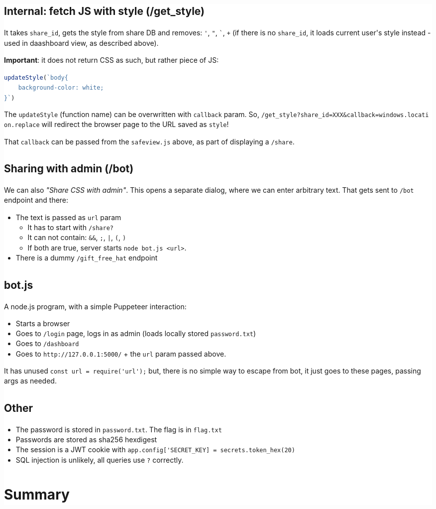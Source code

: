 ## Internal: fetch JS with style (/get_style)

It takes `share_id`, gets the style from share DB and removes: `'`, `"`, `` ` ``, `+`
(if there is no `share_id`, it loads current user's style instead - used in
daashboard view, as described above).

**Important**: it does not return CSS as such, but rather piece of JS:
```javascript
updateStyle(`body{
    background-color: white;
}`)
```
The `updateStyle` (function name) can be overwritten with `callback` param. So,
`/get_style?share_id=XXX&callback=windows.location.replace` will redirect the
browser page to the URL saved as `style`!

That `callback` can be passed from the `safeview.js` above, as part of displaying
a `/share`.

## Sharing with admin (/bot)

We can also _"Share CSS with admin"_. This opens a separate dialog, where we can
enter arbitrary text. That gets sent to `/bot` endpoint and there:

*   The text is passed as `url` param
    *   It has to start with `/share?`
    *   It can not contain: `&&`, `;`, `|`, `(`, `)`
    *   If both are true, server starts `node bot.js <url>`.
*   There is a dummy `/gift_free_hat` endpoint

## bot.js

A node.js program, with a simple Puppeteer interaction:

*   Starts a browser
*   Goes to `/login` page, logs in as admin (loads locally stored `password.txt`)
*   Goes to `/dashboard`
*   Goes to `http://127.0.0.1:5000/` + the `url` param passed above.

It has unused `const url = require('url');` but, there is no simple way to 
escape from bot, it just goes to these pages, passing args as needed.

## Other

*   The password is stored in `password.txt`. The flag is in `flag.txt`
*   Passwords are stored as sha256 hexdigest
*   The session is a JWT cookie with `app.config['SECRET_KEY] = secrets.token_hex(20)`
*   SQL injection is unlikely, all queries use `?` correctly. 


# Summary
